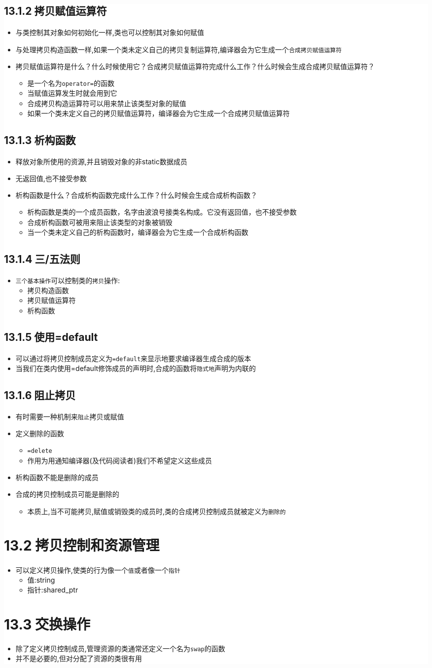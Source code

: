 ## 13.1.2 拷贝赋值运算符
- 与类控制其对象如何初始化一样,类也可以控制其对象如何赋值

- 与处理拷贝构造函数一样,如果一个类未定义自己的拷贝复制运算符,编译器会为它生成一个`合成拷贝赋值运算符`

- 拷贝赋值运算符是什么？什么时候使用它？合成拷贝赋值运算符完成什么工作？什么时候会生成合成拷贝赋值运算符？
  - 是一个名为`operator=`的函数
  - 当赋值运算发生时就会用到它
  - 合成拷贝构造运算符可以用来禁止该类型对象的赋值
  - 如果一个类未定义自己的拷贝赋值运算符，编译器会为它生成一个合成拷贝赋值运算符

## 13.1.3 析构函数
- 释放对象所使用的资源,并且销毁对象的非static数据成员
- 无返回值,也不接受参数

- 析构函数是什么？合成析构函数完成什么工作？什么时候会生成合成析构函数？
  - 析构函数是类的一个成员函数，名字由波浪号接类名构成。它没有返回值，也不接受参数
  - 合成析构函数可被用来阻止该类型的对象被销毁
  - 当一个类未定义自己的析构函数时，编译器会为它生成一个合成析构函数

## 13.1.4 三/五法则
- `三个基本操作`可以控制类的`拷贝`操作:
  - 拷贝构造函数
  - 拷贝赋值运算符
  - 析构函数

## 13.1.5 使用=default
- 可以通过将拷贝控制成员定义为`=default`来显示地要求编译器生成合成的版本
- 当我们在类内使用=default修饰成员的声明时,合成的函数将`隐式地`声明为内联的

## 13.1.6 阻止拷贝
- 有时需要一种机制来`阻止`拷贝或赋值
- 定义删除的函数
  - `=delete`
  - 作用为用通知编译器(及代码阅读者)我们不希望定义这些成员

- 析构函数不能是删除的成员

- 合成的拷贝控制成员可能是删除的
  - 本质上,当不可能拷贝,赋值或销毁类的成员时,类的合成拷贝控制成员就被定义为`删除的`

# 13.2 拷贝控制和资源管理
- 可以定义拷贝操作,使类的行为像一个`值`或者像一个`指针`
  - 值:string
  - 指针:shared_ptr

# 13.3 交换操作
- 除了定义拷贝控制成员,管理资源的类通常还定义一个名为`swap`的函数
- 并不是必要的,但对分配了资源的类很有用
